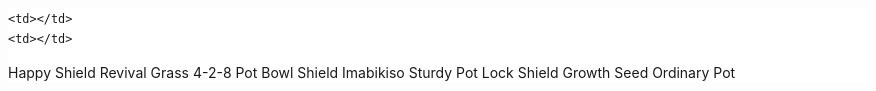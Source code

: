     <td></td>
    <td></td>
  </tr>
  <tr>
    <td class="leftText">Happy Shield</td>
    <td></td>
    <td></td>
    <td></td>
    <td></td>
    <td></td>
    <td class="leftText">Revival Grass</td>
    <td></td>
    <td></td>
    <td></td>
    <td></td>
    <td></td>
    <td class="leftText">4-2-8 Pot</td>
    <td></td>
    <td></td>
    <td></td>
    <td></td>
    <td></td>
  </tr>
  <tr>
    <td class="leftText">Bowl Shield</td>
    <td></td>
    <td></td>
    <td></td>
    <td></td>
    <td></td>
    <td class="leftText">Imabikiso</td>
    <td></td>
    <td></td>
    <td></td>
    <td></td>
    <td></td>
    <td class="leftText">Sturdy Pot</td>
    <td></td>
    <td></td>
    <td></td>
    <td></td>
    <td></td>
  </tr>
  <tr>
    <td class="leftText">Lock Shield</td>
    <td></td>
    <td></td>
    <td></td>
    <td></td>
    <td></td>
    <td class="leftText">Growth Seed</td>
    <td></td>
    <td></td>
    <td></td>
    <td></td>
    <td></td>
    <td class="leftText">Ordinary Pot</td>
    <td></td>
    <td></td>
    <td></td>
    <td></td>
    <td></td>
  </tr>
  <tr>